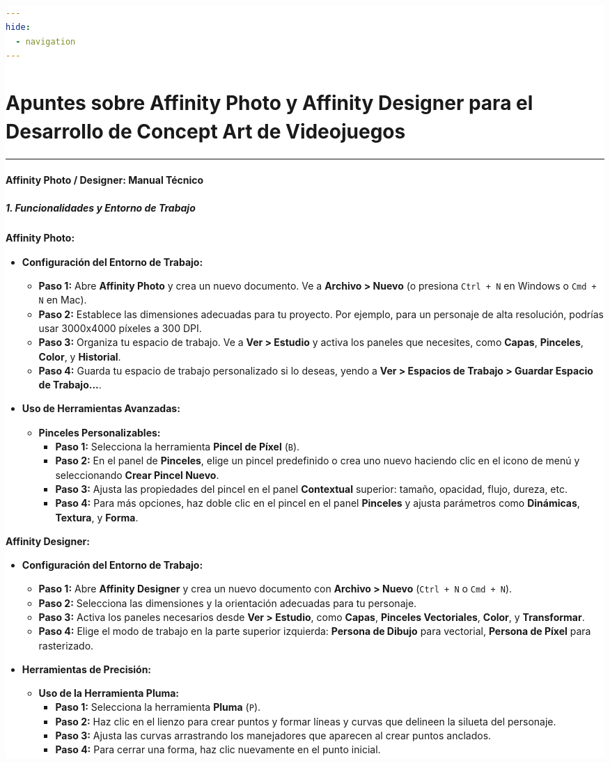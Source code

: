 ```yaml
---
hide:
  - navigation
---
```


# Apuntes sobre **Affinity Photo** y **Affinity Designer** para el Desarrollo de Concept Art de Videojuegos
---
#### **Affinity Photo / Designer: Manual Técnico**

##### 1. **Funcionalidades y Entorno de Trabajo**

**Affinity Photo:**

- **Configuración del Entorno de Trabajo:**
    - **Paso 1:** Abre **Affinity Photo** y crea un nuevo documento. Ve a **Archivo > Nuevo** (o presiona `Ctrl + N` en Windows o `Cmd + N` en Mac).
    - **Paso 2:** Establece las dimensiones adecuadas para tu proyecto. Por ejemplo, para un personaje de alta resolución, podrías usar 3000x4000 píxeles a 300 DPI.
    - **Paso 3:** Organiza tu espacio de trabajo. Ve a **Ver > Estudio** y activa los paneles que necesites, como **Capas**, **Pinceles**, **Color**, y **Historial**.
    - **Paso 4:** Guarda tu espacio de trabajo personalizado si lo deseas, yendo a **Ver > Espacios de Trabajo > Guardar Espacio de Trabajo...**.

- **Uso de Herramientas Avanzadas:**
    - **Pinceles Personalizables:**
        - **Paso 1:** Selecciona la herramienta **Pincel de Píxel** (`B`).
        - **Paso 2:** En el panel de **Pinceles**, elige un pincel predefinido o crea uno nuevo haciendo clic en el icono de menú y seleccionando **Crear Pincel Nuevo**.
        - **Paso 3:** Ajusta las propiedades del pincel en el panel **Contextual** superior: tamaño, opacidad, flujo, dureza, etc.
        - **Paso 4:** Para más opciones, haz doble clic en el pincel en el panel **Pinceles** y ajusta parámetros como **Dinámicas**, **Textura**, y **Forma**.

**Affinity Designer:**

- **Configuración del Entorno de Trabajo:**
    - **Paso 1:** Abre **Affinity Designer** y crea un nuevo documento con **Archivo > Nuevo** (`Ctrl + N` o `Cmd + N`).
    - **Paso 2:** Selecciona las dimensiones y la orientación adecuadas para tu personaje.
    - **Paso 3:** Activa los paneles necesarios desde **Ver > Estudio**, como **Capas**, **Pinceles Vectoriales**, **Color**, y **Transformar**.
    - **Paso 4:** Elige el modo de trabajo en la parte superior izquierda: **Persona de Dibujo** para vectorial, **Persona de Píxel** para rasterizado.

- **Herramientas de Precisión:**
    - **Uso de la Herramienta Pluma:**
        - **Paso 1:** Selecciona la herramienta **Pluma** (`P`).
        - **Paso 2:** Haz clic en el lienzo para crear puntos y formar líneas y curvas que delineen la silueta del personaje.
        - **Paso 3:** Ajusta las curvas arrastrando los manejadores que aparecen al crear puntos anclados.
        - **Paso 4:** Para cerrar una forma, haz clic nuevamente en el punto inicial.
